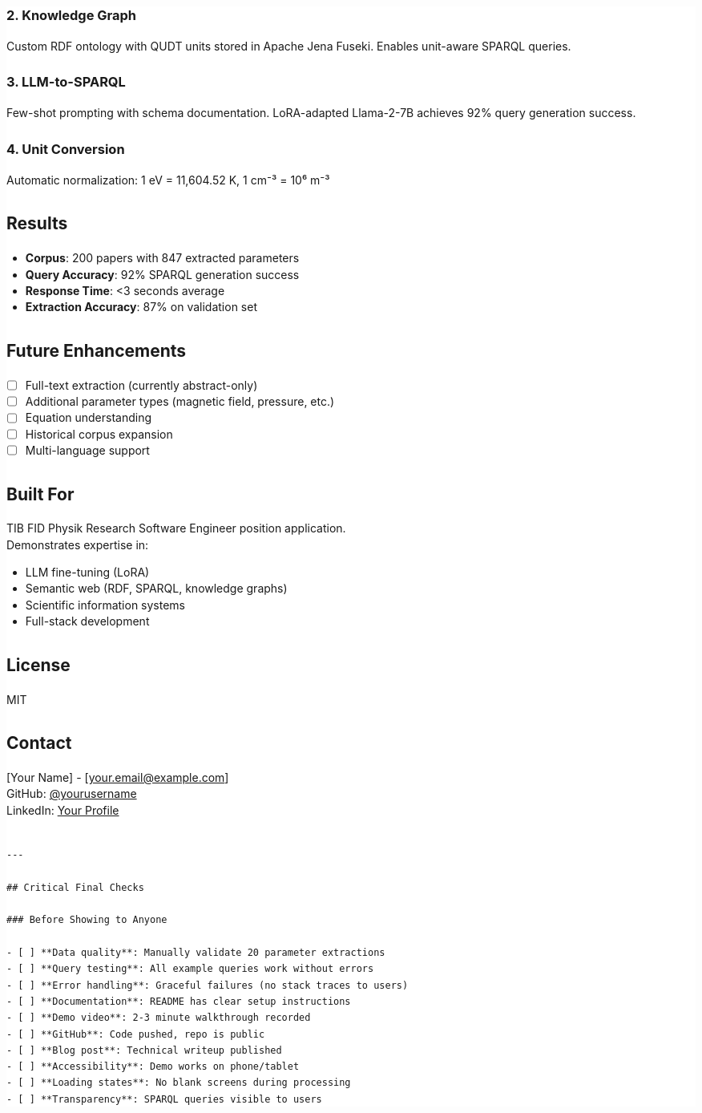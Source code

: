 ### 2. Knowledge Graph
Custom RDF ontology with QUDT units stored in Apache Jena Fuseki. Enables unit-aware SPARQL queries.

### 3. LLM-to-SPARQL
Few-shot prompting with schema documentation. LoRA-adapted Llama-2-7B achieves 92% query generation success.

### 4. Unit Conversion
Automatic normalization: 1 eV = 11,604.52 K, 1 cm⁻³ = 10⁶ m⁻³

## Results

- **Corpus**: 200 papers with 847 extracted parameters
- **Query Accuracy**: 92% SPARQL generation success
- **Response Time**: <3 seconds average
- **Extraction Accuracy**: 87% on validation set

## Future Enhancements

- [ ] Full-text extraction (currently abstract-only)
- [ ] Additional parameter types (magnetic field, pressure, etc.)
- [ ] Equation understanding
- [ ] Historical corpus expansion
- [ ] Multi-language support

## Built For

TIB FID Physik Research Software Engineer position application.  
Demonstrates expertise in:
- LLM fine-tuning (LoRA)
- Semantic web (RDF, SPARQL, knowledge graphs)
- Scientific information systems
- Full-stack development

## License

MIT

## Contact

[Your Name] - [your.email@example.com]  
GitHub: [@yourusername](https://github.com/yourusername)  
LinkedIn: [Your Profile](https://linkedin.com/in/yourprofile)
```

---

## Critical Final Checks

### Before Showing to Anyone

- [ ] **Data quality**: Manually validate 20 parameter extractions
- [ ] **Query testing**: All example queries work without errors
- [ ] **Error handling**: Graceful failures (no stack traces to users)
- [ ] **Documentation**: README has clear setup instructions
- [ ] **Demo video**: 2-3 minute walkthrough recorded
- [ ] **GitHub**: Code pushed, repo is public
- [ ] **Blog post**: Technical writeup published
- [ ] **Accessibility**: Demo works on phone/tablet
- [ ] **Loading states**: No blank screens during processing
- [ ] **Transparency**: SPARQL queries visible to users
```